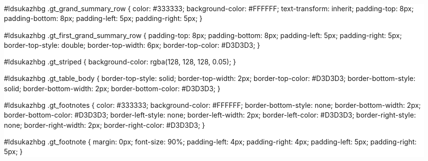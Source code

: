#ldsukazhbg .gt_grand_summary_row {
  color: #333333;
  background-color: #FFFFFF;
  text-transform: inherit;
  padding-top: 8px;
  padding-bottom: 8px;
  padding-left: 5px;
  padding-right: 5px;
}

#ldsukazhbg .gt_first_grand_summary_row {
  padding-top: 8px;
  padding-bottom: 8px;
  padding-left: 5px;
  padding-right: 5px;
  border-top-style: double;
  border-top-width: 6px;
  border-top-color: #D3D3D3;
}

#ldsukazhbg .gt_striped {
  background-color: rgba(128, 128, 128, 0.05);
}

#ldsukazhbg .gt_table_body {
  border-top-style: solid;
  border-top-width: 2px;
  border-top-color: #D3D3D3;
  border-bottom-style: solid;
  border-bottom-width: 2px;
  border-bottom-color: #D3D3D3;
}

#ldsukazhbg .gt_footnotes {
  color: #333333;
  background-color: #FFFFFF;
  border-bottom-style: none;
  border-bottom-width: 2px;
  border-bottom-color: #D3D3D3;
  border-left-style: none;
  border-left-width: 2px;
  border-left-color: #D3D3D3;
  border-right-style: none;
  border-right-width: 2px;
  border-right-color: #D3D3D3;
}

#ldsukazhbg .gt_footnote {
  margin: 0px;
  font-size: 90%;
  padding-left: 4px;
  padding-right: 4px;
  padding-left: 5px;
  padding-right: 5px;
}
